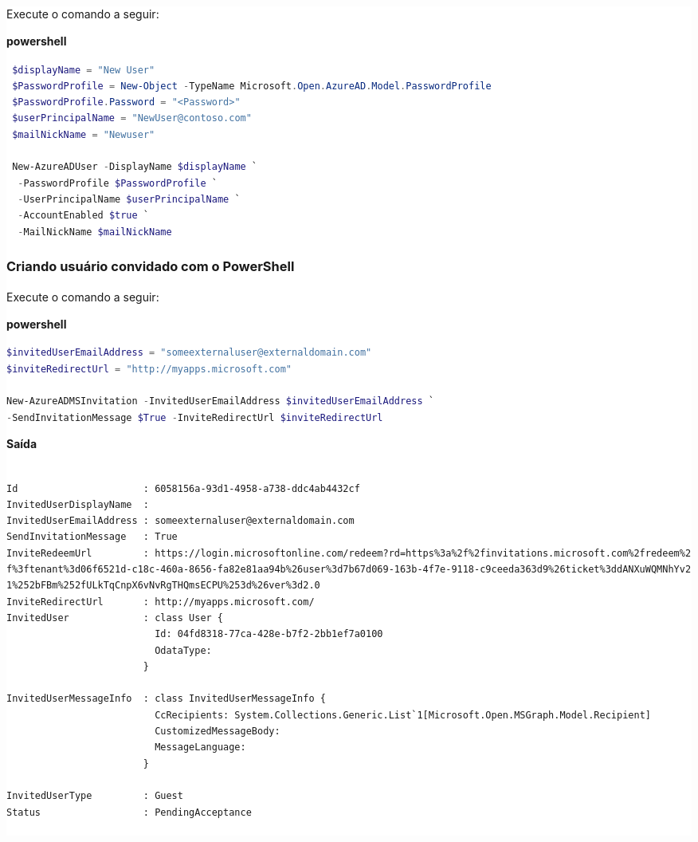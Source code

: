 Execute o comando a seguir:


 **powershell** 
  ```powershell
   $displayName = "New User"
   $PasswordProfile = New-Object -TypeName Microsoft.Open.AzureAD.Model.PasswordProfile
   $PasswordProfile.Password = "<Password>"
   $userPrincipalName = "NewUser@contoso.com"
   $mailNickName = "Newuser"

   New-AzureADUser -DisplayName $displayName `
    -PasswordProfile $PasswordProfile `
    -UserPrincipalName $userPrincipalName `
    -AccountEnabled $true `
    -MailNickName $mailNickName
   ```

### Criando usuário convidado com o PowerShell

Execute o comando a seguir:


 **powershell** 
  ```powershell
  $invitedUserEmailAddress = "someexternaluser@externaldomain.com"
  $inviteRedirectUrl = "http://myapps.microsoft.com"

  New-AzureADMSInvitation -InvitedUserEmailAddress $invitedUserEmailAddress `
  -SendInvitationMessage $True -InviteRedirectUrl $inviteRedirectUrl
   ```


**Saída** 
  ```saida
  
Id                      : 6058156a-93d1-4958-a738-ddc4ab4432cf
InvitedUserDisplayName  :
InvitedUserEmailAddress : someexternaluser@externaldomain.com
SendInvitationMessage   : True
InviteRedeemUrl         : https://login.microsoftonline.com/redeem?rd=https%3a%2f%2finvitations.microsoft.com%2fredeem%2f%3ftenant%3d06f6521d-c18c-460a-8656-fa82e81aa94b%26user%3d7b67d069-163b-4f7e-9118-c9ceeda363d9%26ticket%3ddANXuWQMNhYv21%252bFBm%252fULkTqCnpX6vNvRgTHQmsECPU%253d%26ver%3d2.0
InviteRedirectUrl       : http://myapps.microsoft.com/
InvitedUser             : class User {
                            Id: 04fd8318-77ca-428e-b7f2-2bb1ef7a0100
                            OdataType:
                          }

InvitedUserMessageInfo  : class InvitedUserMessageInfo {
                            CcRecipients: System.Collections.Generic.List`1[Microsoft.Open.MSGraph.Model.Recipient]
                            CustomizedMessageBody:
                            MessageLanguage:
                          }

InvitedUserType         : Guest
Status                  : PendingAcceptance


   ```
